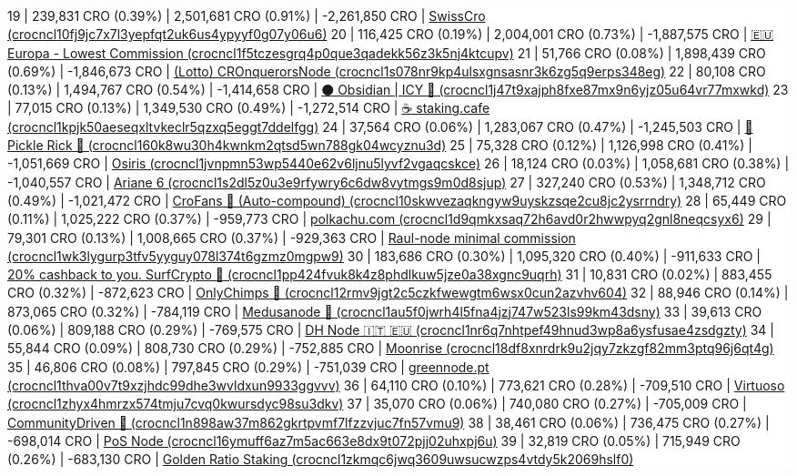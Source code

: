  19 | 239,831 CRO     (0.39%) | 2,501,681 CRO   (0.91%) | -2,261,850 CRO  | <a href="https://explorer.yummy.capital/validators/crocncl10fj9jc7x7l3yepfqt2uk6us4ypyyf0g07y06u6">SwissCro (crocncl10fj9jc7x7l3yepfqt2uk6us4ypyyf0g07y06u6)</a>
 20 | 116,425 CRO     (0.19%) | 2,004,001 CRO   (0.73%) | -1,887,575 CRO  | <a href="https://explorer.yummy.capital/validators/crocncl1f5tczesgrq4p0que3qadekk56z3k5nj4ktcupv">🇪🇺 Europa - Lowest Commission (crocncl1f5tczesgrq4p0que3qadekk56z3k5nj4ktcupv)</a>
 21 | 51,766 CRO      (0.08%) | 1,898,439 CRO   (0.69%) | -1,846,673 CRO  | <a href="https://explorer.yummy.capital/validators/crocncl1s078nr9kp4ulsxgnsasnr3k6zg5q9erps348eg">(Lotto) CROnquerorsNode (crocncl1s078nr9kp4ulsxgnsasnr3k6zg5q9erps348eg)</a>
 22 | 80,108 CRO      (0.13%) | 1,494,767 CRO   (0.54%) | -1,414,658 CRO  | <a href="https://explorer.yummy.capital/validators/crocncl1j47t9xajph8fxe87mx9n6yjz05u64vr77mxwkd">⚫ Obsidian | ICY 🧊 (crocncl1j47t9xajph8fxe87mx9n6yjz05u64vr77mxwkd)</a>
 23 | 77,015 CRO      (0.13%) | 1,349,530 CRO   (0.49%) | -1,272,514 CRO  | <a href="https://explorer.yummy.capital/validators/crocncl1kpjk50aeseqxltvkeclr5qzxq5eggt7ddelfgg">☕ staking.cafe (crocncl1kpjk50aeseqxltvkeclr5qzxq5eggt7ddelfgg)</a>
 24 | 37,564 CRO      (0.06%) | 1,283,067 CRO   (0.47%) | -1,245,503 CRO  | <a href="https://explorer.yummy.capital/validators/crocncl160k8wu30h4kwnkm2qtsd5wn788gk04wcyznu3d">🥒 Pickle Rick 🥒 (crocncl160k8wu30h4kwnkm2qtsd5wn788gk04wcyznu3d)</a>
 25 | 75,328 CRO      (0.12%) | 1,126,998 CRO   (0.41%) | -1,051,669 CRO  | <a href="https://explorer.yummy.capital/validators/crocncl1jvnpmn53wp5440e62v6ljnu5lyvf2vgaqcskce">Osiris (crocncl1jvnpmn53wp5440e62v6ljnu5lyvf2vgaqcskce)</a>
 26 | 18,124 CRO      (0.03%) | 1,058,681 CRO   (0.38%) | -1,040,557 CRO  | <a href="https://explorer.yummy.capital/validators/crocncl1s2dl5z0u3e9rfywry6c6dw8vytmgs9m0d8sjup">Ariane 6 (crocncl1s2dl5z0u3e9rfywry6c6dw8vytmgs9m0d8sjup)</a>
 27 | 327,240 CRO     (0.53%) | 1,348,712 CRO   (0.49%) | -1,021,472 CRO  | <a href="https://explorer.yummy.capital/validators/crocncl10skwvezaqkngyw9uyskzsqe2cu8jc2ysrrndry">CroFans 🚀 (Auto-compound) (crocncl10skwvezaqkngyw9uyskzsqe2cu8jc2ysrrndry)</a>
 28 | 65,449 CRO      (0.11%) | 1,025,222 CRO   (0.37%) | -959,773 CRO    | <a href="https://explorer.yummy.capital/validators/crocncl1d9qmkxsaq72h6avd0r2hwwpyq2gnl8neqcsyx6">polkachu.com (crocncl1d9qmkxsaq72h6avd0r2hwwpyq2gnl8neqcsyx6)</a>
 29 | 79,301 CRO      (0.13%) | 1,008,665 CRO   (0.37%) | -929,363 CRO    | <a href="https://explorer.yummy.capital/validators/crocncl1wk3lygurp3tfv5yyguy078l374t6gzmz0mgpw9">Raul-node minimal commission (crocncl1wk3lygurp3tfv5yyguy078l374t6gzmz0mgpw9)</a>
 30 | 183,686 CRO     (0.30%) | 1,095,320 CRO   (0.40%) | -911,633 CRO    | <a href="https://explorer.yummy.capital/validators/crocncl1pp424fvuk8k4z8phdlkuw5jze0a38xgnc9uqrh">20% cashback to you. SurfCrypto 🌊  (crocncl1pp424fvuk8k4z8phdlkuw5jze0a38xgnc9uqrh)</a>
 31 | 10,831 CRO      (0.02%) | 883,455 CRO     (0.32%) | -872,623 CRO    | <a href="https://explorer.yummy.capital/validators/crocncl12rmv9jgt2c5czkfwewgtm6wsx0cun2azvhv604">OnlyChimps 🐒  (crocncl12rmv9jgt2c5czkfwewgtm6wsx0cun2azvhv604)</a>
 32 | 88,946 CRO      (0.14%) | 873,065 CRO     (0.32%) | -784,119 CRO    | <a href="https://explorer.yummy.capital/validators/crocncl1au5f0jwrh4l5fna4jzj747w523ls99km43dsny">Medusanode 🦑 (crocncl1au5f0jwrh4l5fna4jzj747w523ls99km43dsny)</a>
 33 | 39,613 CRO      (0.06%) | 809,188 CRO     (0.29%) | -769,575 CRO    | <a href="https://explorer.yummy.capital/validators/crocncl1nr6q7nhtpef49hnud3wp8a6ysfusae4zsdgzty">DH Node 🇮🇹 🇪🇺 (crocncl1nr6q7nhtpef49hnud3wp8a6ysfusae4zsdgzty)</a>
 34 | 55,844 CRO      (0.09%) | 808,730 CRO     (0.29%) | -752,885 CRO    | <a href="https://explorer.yummy.capital/validators/crocncl18df8xnrdrk9u2jqy7zkzgf82mm3ptq96j6qt4g">Moonrise (crocncl18df8xnrdrk9u2jqy7zkzgf82mm3ptq96j6qt4g)</a>
 35 | 46,806 CRO      (0.08%) | 797,845 CRO     (0.29%) | -751,039 CRO    | <a href="https://explorer.yummy.capital/validators/crocncl1thva00v7t9xzjhdc99dhe3wvldxun9933ggvvv">greennode.pt (crocncl1thva00v7t9xzjhdc99dhe3wvldxun9933ggvvv)</a>
 36 | 64,110 CRO      (0.10%) | 773,621 CRO     (0.28%) | -709,510 CRO    | <a href="https://explorer.yummy.capital/validators/crocncl1zhyx4hmrzx574tmju7cvq0kwursdyc98su3dkv">Virtuoso (crocncl1zhyx4hmrzx574tmju7cvq0kwursdyc98su3dkv)</a>
 37 | 35,070 CRO      (0.06%) | 740,080 CRO     (0.27%) | -705,009 CRO    | <a href="https://explorer.yummy.capital/validators/crocncl1n898aw37m862gkrtpvmf7lfzzvjuc7fn57vmu9">CommunityDriven 🚀 (crocncl1n898aw37m862gkrtpvmf7lfzzvjuc7fn57vmu9)</a>
 38 | 38,461 CRO      (0.06%) | 736,475 CRO     (0.27%) | -698,014 CRO    | <a href="https://explorer.yummy.capital/validators/crocncl16ymuff6az7m5ac663e8dx9t072pjj02uhxpj6u">PoS Node (crocncl16ymuff6az7m5ac663e8dx9t072pjj02uhxpj6u)</a>
 39 | 32,819 CRO      (0.05%) | 715,949 CRO     (0.26%) | -683,130 CRO    | <a href="https://explorer.yummy.capital/validators/crocncl1zkmqc6jwq3609uwsucwzps4vtdy5k2069hslf0">Golden Ratio Staking (crocncl1zkmqc6jwq3609uwsucwzps4vtdy5k2069hslf0)</a>